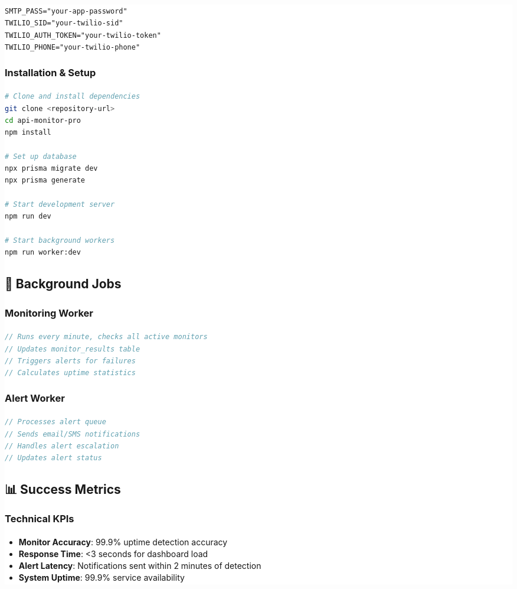 ```env
SMTP_PASS="your-app-password"
TWILIO_SID="your-twilio-sid"
TWILIO_AUTH_TOKEN="your-twilio-token"
TWILIO_PHONE="your-twilio-phone"
```

### Installation & Setup
```bash
# Clone and install dependencies
git clone <repository-url>
cd api-monitor-pro
npm install

# Set up database
npx prisma migrate dev
npx prisma generate

# Start development server
npm run dev

# Start background workers
npm run worker:dev
```

## 🔄 Background Jobs

### Monitoring Worker
```javascript
// Runs every minute, checks all active monitors
// Updates monitor_results table
// Triggers alerts for failures
// Calculates uptime statistics
```

### Alert Worker
```javascript
// Processes alert queue
// Sends email/SMS notifications
// Handles alert escalation
// Updates alert status
```

## 📊 Success Metrics

### Technical KPIs
- **Monitor Accuracy**: 99.9% uptime detection accuracy
- **Response Time**: <3 seconds for dashboard load
- **Alert Latency**: Notifications sent within 2 minutes of detection
- **System Uptime**: 99.9% service availability
